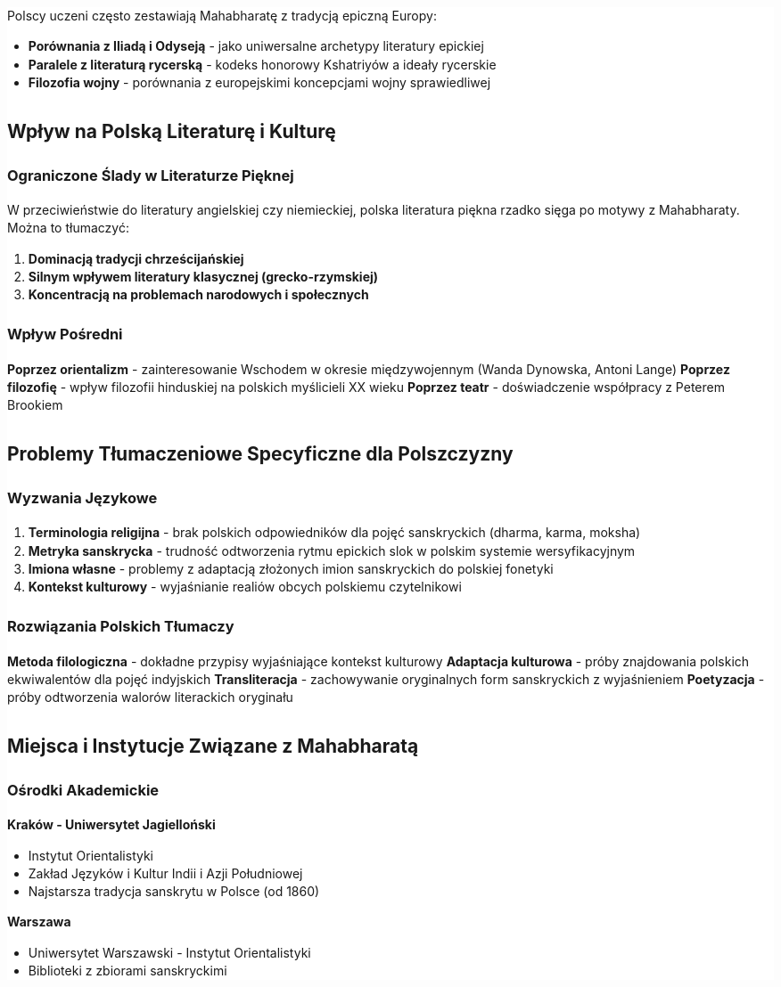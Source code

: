 Polscy uczeni często zestawiają Mahabharatę z tradycją epiczną Europy:
- **Porównania z Iliadą i Odyseją** - jako uniwersalne archetypy literatury epickiej
- **Paralele z literaturą rycerską** - kodeks honorowy Kshatriyów a ideały rycerskie
- **Filozofia wojny** - porównania z europejskimi koncepcjami wojny sprawiedliwej

## Wpływ na Polską Literaturę i Kulturę

### Ograniczone Ślady w Literaturze Pięknej

W przeciwieństwie do literatury angielskiej czy niemieckiej, polska literatura piękna rzadko sięga po motywy z Mahabharaty. Można to tłumaczyć:

1. **Dominacją tradycji chrześcijańskiej**
2. **Silnym wpływem literatury klasycznej (grecko-rzymskiej)**
3. **Koncentracją na problemach narodowych i społecznych**

### Wpływ Pośredni

**Poprzez orientalizm** - zainteresowanie Wschodem w okresie międzywojennym (Wanda Dynowska, Antoni Lange)
**Poprzez filozofię** - wpływ filozofii hinduskiej na polskich myślicieli XX wieku
**Poprzez teatr** - doświadczenie współpracy z Peterem Brookiem

## Problemy Tłumaczeniowe Specyficzne dla Polszczyzny

### Wyzwania Językowe

1. **Terminologia religijna** - brak polskich odpowiedników dla pojęć sanskryckich (dharma, karma, moksha)
2. **Metryka sanskrycka** - trudność odtworzenia rytmu epickich slok w polskim systemie wersyfikacyjnym
3. **Imiona własne** - problemy z adaptacją złożonych imion sanskryckich do polskiej fonetyki
4. **Kontekst kulturowy** - wyjaśnianie realiów obcych polskiemu czytelnikowi

### Rozwiązania Polskich Tłumaczy

**Metoda filologiczna** - dokładne przypisy wyjaśniające kontekst kulturowy
**Adaptacja kulturowa** - próby znajdowania polskich ekwiwalentów dla pojęć indyjskich
**Transliteracja** - zachowywanie oryginalnych form sanskryckich z wyjaśnieniem
**Poetyzacja** - próby odtworzenia walorów literackich oryginału

## Miejsca i Instytucje Związane z Mahabharatą

### Ośrodki Akademickie

**Kraków - Uniwersytet Jagielloński**
- Instytut Orientalistyki
- Zakład Języków i Kultur Indii i Azji Południowej
- Najstarsza tradycja sanskrytu w Polsce (od 1860)

**Warszawa**
- Uniwersytet Warszawski - Instytut Orientalistyki
- Biblioteki z zbiorami sanskryckimi
